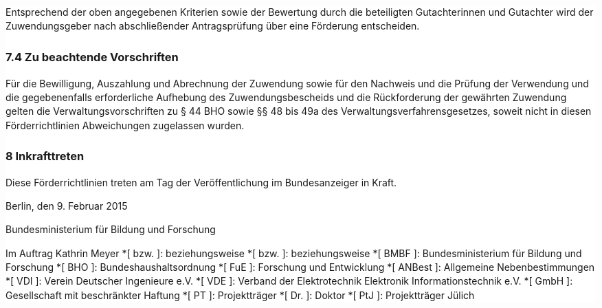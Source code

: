 

Entsprechend der oben angegebenen Kriterien sowie der Bewertung durch die beteiligten Gutachterinnen und Gutachter wird der Zuwendungsgeber nach abschließender Antragsprüfung über eine Förderung entscheiden. 

###  7.4 Zu beachtende Vorschriften 

Für die Bewilligung, Auszahlung und Abrechnung der Zuwendung sowie für den Nachweis und die Prüfung der Verwendung und die gegebenenfalls erforderliche Aufhebung des Zuwendungsbescheids und die Rückforderung der gewährten Zuwendung gelten die Verwaltungsvorschriften zu § 44  BHO  sowie §§ 48 bis 49a des Verwaltungsverfahrensgesetzes, soweit nicht in diesen Förderrichtlinien Abweichungen zugelassen wurden. 

###  8 Inkrafttreten 

Diese Förderrichtlinien treten am Tag der Veröffentlichung im Bundesanzeiger in Kraft. 

Berlin, den 9. Februar 2015 

Bundesministerium für Bildung und Forschung 

Im Auftrag Kathrin Meyer 
  *[
   bzw.
  ]: beziehungsweise
  *[
    bzw.
   ]: beziehungsweise
  *[
   BMBF
  ]: Bundesministerium für Bildung und Forschung
  *[
   BHO
  ]: Bundeshaushaltsordnung
  *[
   FuE
  ]: Forschung und Entwicklung
  *[
   ANBest
  ]: Allgemeine Nebenbestimmungen
  *[
   VDI
  ]: Verein Deutscher Ingenieure e.V.
  *[
   VDE
  ]: Verband der Elektrotechnik Elektronik Informationstechnik e.V.
  *[
   GmbH
  ]: Gesellschaft mit beschränkter Haftung
  *[
   PT
  ]: Projektträger
  *[
   Dr.
  ]: Doktor
  *[
   PtJ
  ]: Projektträger Jülich

